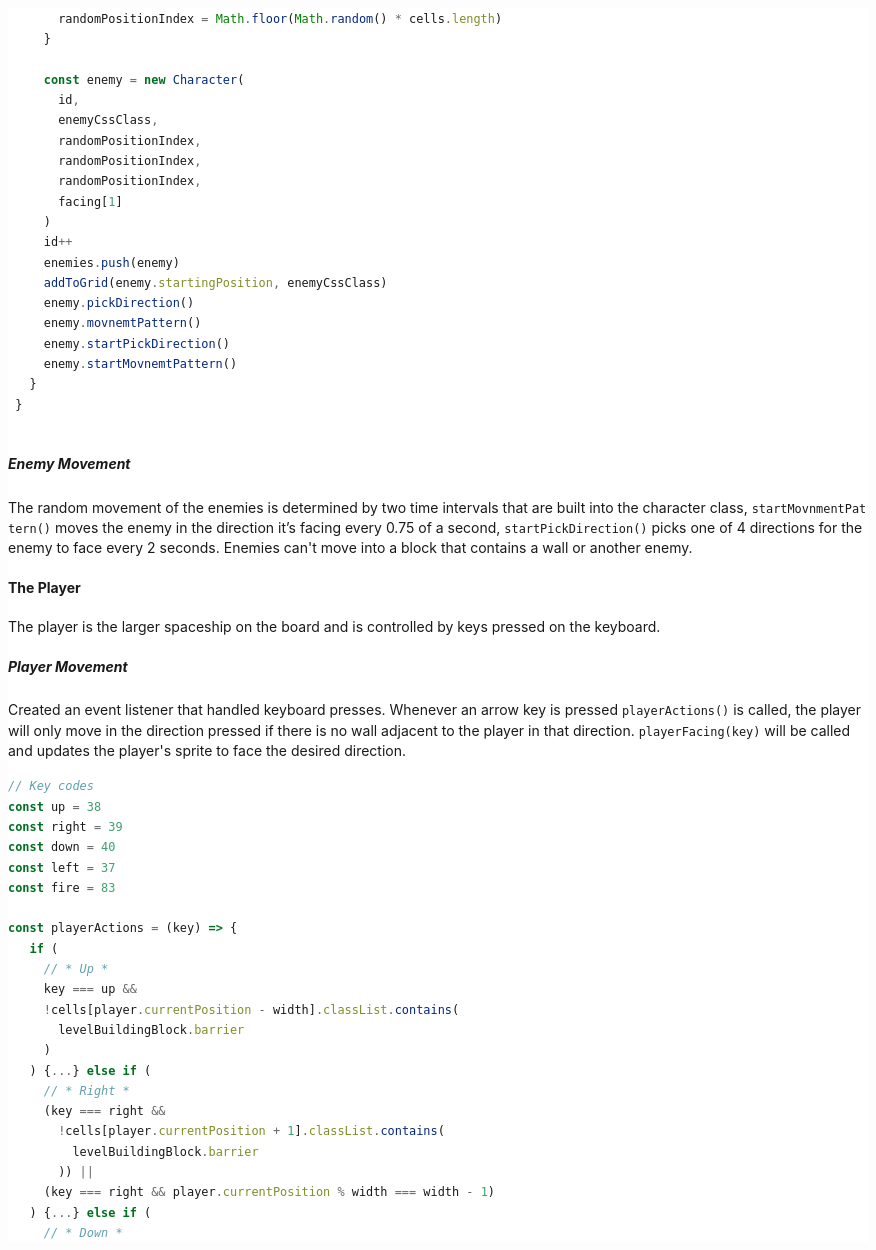 ```javascript
       randomPositionIndex = Math.floor(Math.random() * cells.length)
     }
 
     const enemy = new Character(
       id,
       enemyCssClass,
       randomPositionIndex,
       randomPositionIndex,
       randomPositionIndex,
       facing[1]
     )
     id++
     enemies.push(enemy)
     addToGrid(enemy.startingPosition, enemyCssClass)
     enemy.pickDirection()
     enemy.movnemtPattern()
     enemy.startPickDirection()
     enemy.startMovnemtPattern()
   }
 }
 
```
 
##### Enemy Movement
The random movement of the enemies is determined by two time intervals that are built into the character class, `startMovnmentPattern()` moves the enemy in the direction it’s facing every 0.75 of a second, `startPickDirection()` picks one of 4 directions for the enemy to face every 2 seconds.
Enemies can't move into a block that contains a wall or another enemy.
 
 
 
#### The Player
 
The player is the larger spaceship on the board and is controlled by keys pressed on the keyboard.
 
##### Player Movement
Created an event listener that handled keyboard presses. Whenever an arrow key is pressed `playerActions()` is called, the player will only move in the direction pressed if there is no wall adjacent to the player in that direction. `playerFacing(key)` will be called and updates the player's sprite to face the desired direction.
 
```javascript
// Key codes
const up = 38
const right = 39
const down = 40
const left = 37
const fire = 83
 
const playerActions = (key) => {
   if (
     // * Up *
     key === up &&
     !cells[player.currentPosition - width].classList.contains(
       levelBuildingBlock.barrier
     )
   ) {...} else if (
     // * Right *
     (key === right &&
       !cells[player.currentPosition + 1].classList.contains(
         levelBuildingBlock.barrier
       )) ||
     (key === right && player.currentPosition % width === width - 1)
   ) {...} else if (
     // * Down *
```